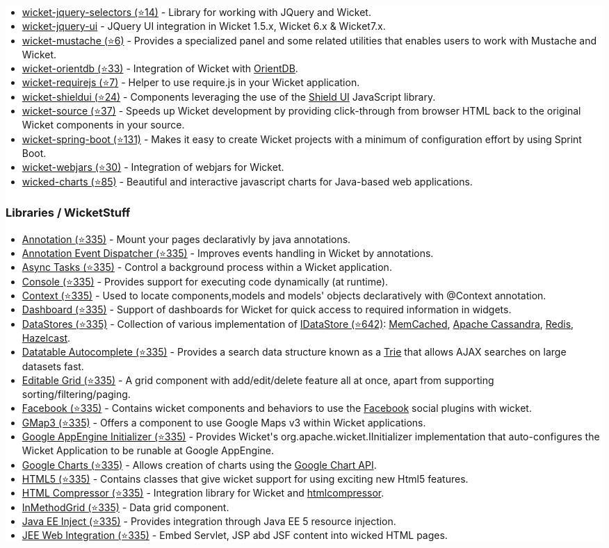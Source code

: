 *   [wicket-jquery-selectors (⭐14)](https://github.com/l0rdn1kk0n/wicket-jquery-selectors) - Library for working with JQuery and Wicket.
*   [wicket-jquery-ui](http://www.7thweb.net/wicket-jquery-ui/) - JQuery UI integration in Wicket 1.5.x, Wicket 6.x & Wicket7.x.
*   [wicket-mustache (⭐6)](https://github.com/l0rdn1kk0n/wicket-mustache) - Provides a specialized panel and some related utilities that enables users to work with Mustache and Wicket.
*   [wicket-orientdb (⭐33)](https://github.com/OrienteerDW/wicket-orientdb) - Integration of Wicket with [OrientDB](http://orientdb.com/).
*   [wicket-requirejs (⭐7)](https://github.com/l0rdn1kk0n/wicket-requirejs) - Helper to use require.js in your Wicket application.
*   [wicket-shieldui (⭐24)](https://github.com/shieldui/wicket-shieldui) - Components leveraging the use of the [Shield UI](http://www.shieldui.com/) JavaScript library.
*   [wicket-source (⭐37)](https://github.com/42Lines/wicket-source) - Speeds up Wicket development by providing click-through from browser HTML back to the original Wicket components in your source.
*   [wicket-spring-boot (⭐131)](https://github.com/MarcGiffing/wicket-spring-boot) - Makes it easy to create Wicket projects with a minimum of configuration effort by using Sprint Boot.
*   [wicket-webjars (⭐30)](https://github.com/l0rdn1kk0n/wicket-webjars) - Integration of webjars for Wicket.
*   [wicked-charts (⭐85)](https://github.com/thombergs/wicked-charts) - Beautiful and interactive javascript charts for Java-based web applications.

### Libraries / WicketStuff

*   [Annotation (⭐335)](https://github.com/wicketstuff/core/wiki/Annotation) - Mount your pages declarativly by java annotations.
*   [Annotation Event Dispatcher (⭐335)](https://github.com/wicketstuff/core/tree/master/annotationeventdispatcher-parent) - Improves events handling in Wicket by annotations.
*   [Async Tasks (⭐335)](https://github.com/wicketstuff/core/wiki/Async-tasks) -  Control a background process within a Wicket application.
*   [Console (⭐335)](https://github.com/wicketstuff/core/wiki/Console) - Provides support for executing code dynamically (at runtime).
*   [Context (⭐335)](https://github.com/wicketstuff/core/wiki/Context) - Used to locate components,models and models' objects declaratively with @Context annotation.
*   [Dashboard (⭐335)](https://github.com/wicketstuff/core/tree/master/dashboard-parent) - Support of dashboards for Wicket for quick access to required information in widgets.
*   [DataStores (⭐335)](https://github.com/wicketstuff/core/wiki/DataStores) - Collection of various implementation of [IDataStore (⭐642)](https://github.com/apache/wicket/blob/master/wicket-core/src/main/java/org/apache/wicket/pageStore/IDataStore.java): [MemCached](http://memcached.org/), [Apache Cassandra](http://cassandra.apache.org/), [Redis](http://redis.io/), [Hazelcast](http://www.hazelcast.com/).
*   [Datatable Autocomplete (⭐335)](https://github.com/wicketstuff/core/wiki/Datatable-Autocomplete) - Provides a search data structure known as a [Trie](http://en.wikipedia.org/wiki/Trie) that allows AJAX searches on large datasets fast.
*   [Editable Grid (⭐335)](https://github.com/wicketstuff/core/wiki/Editable-Grid) - A grid component with add/edit/delete feature all at once, apart from supporting sorting/filtering/paging.
*   [Facebook (⭐335)](https://github.com/wicketstuff/core/wiki/Facebook) - Contains wicket components and behaviors to use the [Facebook](https://facebook.com) social plugins with wicket.
*   [GMap3 (⭐335)](https://github.com/wicketstuff/core/wiki/Gmap3) - Offers a component to use Google Maps v3 within Wicket applications.
*   [Google AppEngine Initializer (⭐335)](https://github.com/wicketstuff/core/wiki/Google-AppEngine-Initializer) - Provides Wicket's org.apache.wicket.IInitializer implementation that auto-configures the Wicket Application to be runable at Google AppEngine.
*   [Google Charts (⭐335)](https://github.com/wicketstuff/core/wiki/GoogleCharts) - Allows creation of charts using the [Google Chart API](https://developers.google.com/chart/).
*   [HTML5 (⭐335)](https://github.com/wicketstuff/core/wiki/Html5) - Contains classes that give wicket support for using exciting new Html5 features.
*   [HTML Compressor (⭐335)](https://github.com/wicketstuff/core/wiki/Htmlcompressor) - Integration library for Wicket and [htmlcompressor](http://code.google.com/p/htmlcompressor).
*   [InMethodGrid (⭐335)](https://github.com/wicketstuff/core/wiki/InMethodGrid) - Data grid component.
*   [Java EE Inject (⭐335)](https://github.com/wicketstuff/core/wiki/Java-EE-Inject) - Provides integration through Java EE 5 resource injection.
*   [JEE Web Integration (⭐335)](https://github.com/wicketstuff/core/wiki/JEE-Web-Integration) - Embed Servlet, JSP abd JSF content into wicked HTML pages.
